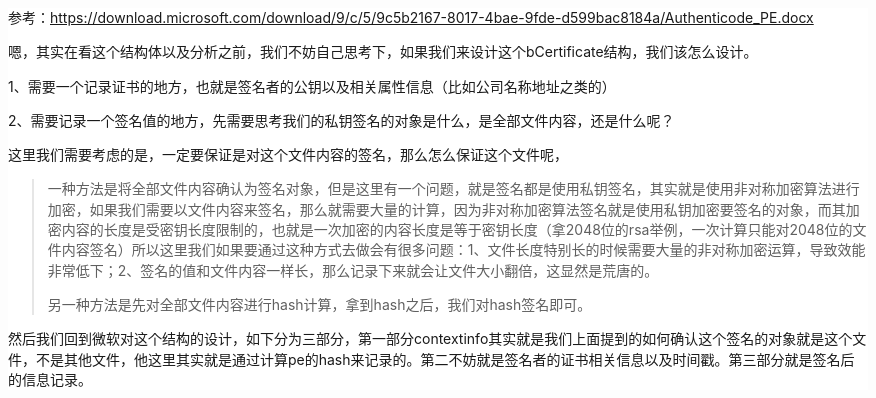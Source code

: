 

参考：https://download.microsoft.com/download/9/c/5/9c5b2167-8017-4bae-9fde-d599bac8184a/Authenticode_PE.docx

嗯，其实在看这个结构体以及分析之前，我们不妨自己思考下，如果我们来设计这个bCertificate结构，我们该怎么设计。

1、需要一个记录证书的地方，也就是签名者的公钥以及相关属性信息（比如公司名称地址之类的）

2、需要记录一个签名值的地方，先需要思考我们的私钥签名的对象是什么，是全部文件内容，还是什么呢？

这里我们需要考虑的是，一定要保证是对这个文件内容的签名，那么怎么保证这个文件呢，

> 一种方法是将全部文件内容确认为签名对象，但是这里有一个问题，就是签名都是使用私钥签名，其实就是使用非对称加密算法进行加密，如果我们需要以文件内容来签名，那么就需要大量的计算，因为非对称加密算法签名就是使用私钥加密要签名的对象，而其加密内容的长度是受密钥长度限制的，也就是一次加密的内容长度是等于密钥长度（拿2048位的rsa举例，一次计算只能对2048位的文件内容签名）所以这里我们如果要通过这种方式去做会有很多问题：1、文件长度特别长的时候需要大量的非对称加密运算，导致效能非常低下；2、签名的值和文件内容一样长，那么记录下来就会让文件大小翻倍，这显然是荒唐的。
>
> 另一种方法是先对全部文件内容进行hash计算，拿到hash之后，我们对hash签名即可。



然后我们回到微软对这个结构的设计，如下分为三部分，第一部分contextinfo其实就是我们上面提到的如何确认这个签名的对象就是这个文件，不是其他文件，他这里其实就是通过计算pe的hash来记录的。第二不妨就是签名者的证书相关信息以及时间戳。第三部分就是签名后的信息记录。

